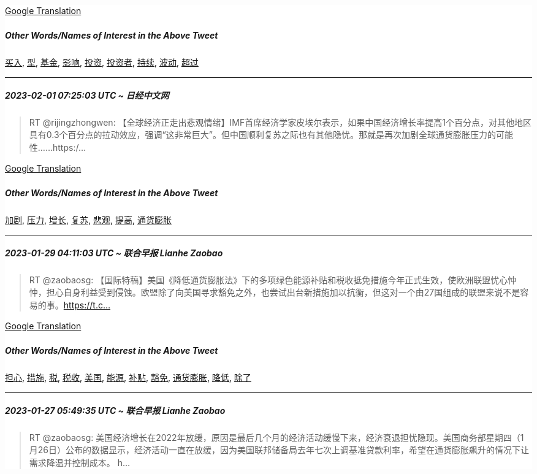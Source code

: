 
[Google Translation](https://translate.google.com/?hi=en&tab=TT&sl=zh-CN&tl=en&op=translate&text=RT+%40rijingzhongwen%3A+%E3%80%90%E5%A4%96%E8%B5%84%E6%B6%8C%E5%85%A5%E4%B8%AD%E5%9B%BD%E8%82%A1%E5%B8%82%2C%E8%83%BD%E5%90%A6%E6%8C%81%E7%BB%AD%E6%9C%89%E4%B8%8D%E5%90%8C%E7%9C%8B%E6%B3%95%E3%80%91%E5%9C%A8%E4%B8%AD%E5%9B%BD%E8%82%A1%E7%A5%A8%E5%B8%82%E5%9C%BA%EF%BC%8C%E5%A4%96%E5%9B%BD%E6%8A%95%E8%B5%84%E8%80%85%E7%9A%84%E4%B9%B0%E5%85%A5%E9%A2%9D%E8%86%A8%E8%83%80%E3%80%821%E6%9C%88%E7%BB%8F%E7%94%B1%E9%A6%99%E6%B8%AF%E7%9A%84%E5%87%80%E4%B9%B0%E5%85%A5%E9%A2%9D%E8%BE%BE%E5%88%B01413%E4%BA%BF%E5%85%83%EF%BC%8C%E8%B6%85%E8%BF%87%E4%BA%862022%E5%B9%B4%E5%85%A8%E5%B9%B4%E3%80%82%E4%BD%86%E4%B9%9F%E6%9C%89%E8%A7%82%E7%82%B9%E8%AE%A4%E4%B8%BA%E9%A6%99%E6%B8%AF%E5%B8%82%E5%9C%BA%E7%9A%84%E6%B3%A2%E5%8A%A8%E5%8F%97%E7%9F%AD%E6%9C%9F%E6%8A%95%E8%B5%84%E8%80%85%E7%A9%BA%E5%A4%B4%E5%9B%9E%E8%A1%A5%E7%9A%84%E5%BD%B1%E5%93%8D%E8%BE%83%E5%A4%A7%EF%BC%8C%E4%B8%BB%E5%8A%A8%E5%9E%8B%E5%9F%BA%E9%87%91%E7%AD%89%E5%9B%BD%E5%A4%96%E8%B5%84%E9%87%91%E6%8C%81%E7%BB%AD%E7%BC%93%E6%85%A2%E6%B5%81%E5%87%BA%E2%80%A6%E2%80%A6%E2%80%A6)
##### Other Words/Names of Interest in the Above Tweet
[买入](买入.md), [型](型.md), [基金](基金.md), [影响](影响.md), [投资](投资.md), [投资者](投资者.md), [持续](持续.md), [波动](波动.md), [超过](超过.md)
___
##### 2023-02-01 07:25:03 UTC ~ 日经中文网
> RT @rijingzhongwen: 【全球经济正走出悲观情绪】IMF首席经济学家皮埃尔表示，如果中国经济增长率提高1个百分点，对其他地区具有0.3个百分点的拉动效应，强调“这非常巨大”。但中国顺利复苏之际也有其他隐忧。那就是再次加剧全球通货膨胀压力的可能性……https:/…

[Google Translation](https://translate.google.com/?hi=en&tab=TT&sl=zh-CN&tl=en&op=translate&text=RT+%40rijingzhongwen%3A+%E3%80%90%E5%85%A8%E7%90%83%E7%BB%8F%E6%B5%8E%E6%AD%A3%E8%B5%B0%E5%87%BA%E6%82%B2%E8%A7%82%E6%83%85%E7%BB%AA%E3%80%91IMF%E9%A6%96%E5%B8%AD%E7%BB%8F%E6%B5%8E%E5%AD%A6%E5%AE%B6%E7%9A%AE%E5%9F%83%E5%B0%94%E8%A1%A8%E7%A4%BA%EF%BC%8C%E5%A6%82%E6%9E%9C%E4%B8%AD%E5%9B%BD%E7%BB%8F%E6%B5%8E%E5%A2%9E%E9%95%BF%E7%8E%87%E6%8F%90%E9%AB%981%E4%B8%AA%E7%99%BE%E5%88%86%E7%82%B9%EF%BC%8C%E5%AF%B9%E5%85%B6%E4%BB%96%E5%9C%B0%E5%8C%BA%E5%85%B7%E6%9C%890.3%E4%B8%AA%E7%99%BE%E5%88%86%E7%82%B9%E7%9A%84%E6%8B%89%E5%8A%A8%E6%95%88%E5%BA%94%EF%BC%8C%E5%BC%BA%E8%B0%83%E2%80%9C%E8%BF%99%E9%9D%9E%E5%B8%B8%E5%B7%A8%E5%A4%A7%E2%80%9D%E3%80%82%E4%BD%86%E4%B8%AD%E5%9B%BD%E9%A1%BA%E5%88%A9%E5%A4%8D%E8%8B%8F%E4%B9%8B%E9%99%85%E4%B9%9F%E6%9C%89%E5%85%B6%E4%BB%96%E9%9A%90%E5%BF%A7%E3%80%82%E9%82%A3%E5%B0%B1%E6%98%AF%E5%86%8D%E6%AC%A1%E5%8A%A0%E5%89%A7%E5%85%A8%E7%90%83%E9%80%9A%E8%B4%A7%E8%86%A8%E8%83%80%E5%8E%8B%E5%8A%9B%E7%9A%84%E5%8F%AF%E8%83%BD%E6%80%A7%E2%80%A6%E2%80%A6https%3A%2F%E2%80%A6)
##### Other Words/Names of Interest in the Above Tweet
[加剧](加剧.md), [压力](压力.md), [增长](增长.md), [复苏](复苏.md), [悲观](悲观.md), [提高](提高.md), [通货膨胀](通货膨胀.md)
___
##### 2023-01-29 04:11:03 UTC ~ 联合早报 Lianhe Zaobao
> RT @zaobaosg: 【国际特稿】美国《降低通货膨胀法》下的多项绿色能源补贴和税收抵免措施今年正式生效，使欧洲联盟忧心忡忡，担心自身利益受到侵蚀。欧盟除了向美国寻求豁免之外，也尝试出台新措施加以抗衡，但这对一个由27国组成的联盟来说不是容易的事。https://t.c…

[Google Translation](https://translate.google.com/?hi=en&tab=TT&sl=zh-CN&tl=en&op=translate&text=RT+%40zaobaosg%3A+%E3%80%90%E5%9B%BD%E9%99%85%E7%89%B9%E7%A8%BF%E3%80%91%E7%BE%8E%E5%9B%BD%E3%80%8A%E9%99%8D%E4%BD%8E%E9%80%9A%E8%B4%A7%E8%86%A8%E8%83%80%E6%B3%95%E3%80%8B%E4%B8%8B%E7%9A%84%E5%A4%9A%E9%A1%B9%E7%BB%BF%E8%89%B2%E8%83%BD%E6%BA%90%E8%A1%A5%E8%B4%B4%E5%92%8C%E7%A8%8E%E6%94%B6%E6%8A%B5%E5%85%8D%E6%8E%AA%E6%96%BD%E4%BB%8A%E5%B9%B4%E6%AD%A3%E5%BC%8F%E7%94%9F%E6%95%88%EF%BC%8C%E4%BD%BF%E6%AC%A7%E6%B4%B2%E8%81%94%E7%9B%9F%E5%BF%A7%E5%BF%83%E5%BF%A1%E5%BF%A1%EF%BC%8C%E6%8B%85%E5%BF%83%E8%87%AA%E8%BA%AB%E5%88%A9%E7%9B%8A%E5%8F%97%E5%88%B0%E4%BE%B5%E8%9A%80%E3%80%82%E6%AC%A7%E7%9B%9F%E9%99%A4%E4%BA%86%E5%90%91%E7%BE%8E%E5%9B%BD%E5%AF%BB%E6%B1%82%E8%B1%81%E5%85%8D%E4%B9%8B%E5%A4%96%EF%BC%8C%E4%B9%9F%E5%B0%9D%E8%AF%95%E5%87%BA%E5%8F%B0%E6%96%B0%E6%8E%AA%E6%96%BD%E5%8A%A0%E4%BB%A5%E6%8A%97%E8%A1%A1%EF%BC%8C%E4%BD%86%E8%BF%99%E5%AF%B9%E4%B8%80%E4%B8%AA%E7%94%B127%E5%9B%BD%E7%BB%84%E6%88%90%E7%9A%84%E8%81%94%E7%9B%9F%E6%9D%A5%E8%AF%B4%E4%B8%8D%E6%98%AF%E5%AE%B9%E6%98%93%E7%9A%84%E4%BA%8B%E3%80%82https%3A%2F%2Ft.c%E2%80%A6)
##### Other Words/Names of Interest in the Above Tweet
[担心](担心.md), [措施](措施.md), [税](税.md), [税收](税收.md), [美国](美国.md), [能源](能源.md), [补贴](补贴.md), [豁免](豁免.md), [通货膨胀](通货膨胀.md), [降低](降低.md), [除了](除了.md)
___
##### 2023-01-27 05:49:35 UTC ~ 联合早报 Lianhe Zaobao
> RT @zaobaosg: 美国经济增长在2022年放缓，原因是最后几个月的经济活动缓慢下来，经济衰退担忧隐现。美国商务部星期四（1月26日）公布的数据显示，经济活动一直在放缓，因为美国联邦储备局去年七次上调基准贷款利率，希望在通货膨胀飙升的情况下让需求降温并控制成本。 h…
